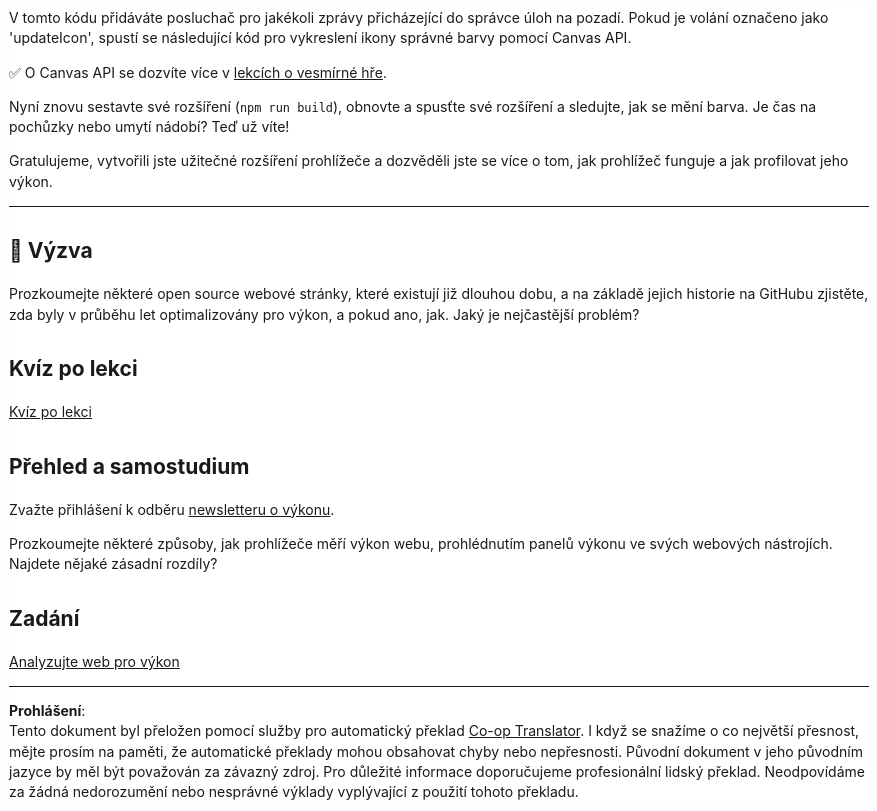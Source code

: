 V tomto kódu přidáváte posluchač pro jakékoli zprávy přicházející do správce úloh na pozadí. Pokud je volání označeno jako 'updateIcon', spustí se následující kód pro vykreslení ikony správné barvy pomocí Canvas API.

✅ O Canvas API se dozvíte více v [lekcích o vesmírné hře](../../6-space-game/2-drawing-to-canvas/README.md).

Nyní znovu sestavte své rozšíření (`npm run build`), obnovte a spusťte své rozšíření a sledujte, jak se mění barva. Je čas na pochůzky nebo umytí nádobí? Teď už víte!

Gratulujeme, vytvořili jste užitečné rozšíření prohlížeče a dozvěděli jste se více o tom, jak prohlížeč funguje a jak profilovat jeho výkon.

---

## 🚀 Výzva

Prozkoumejte některé open source webové stránky, které existují již dlouhou dobu, a na základě jejich historie na GitHubu zjistěte, zda byly v průběhu let optimalizovány pro výkon, a pokud ano, jak. Jaký je nejčastější problém?

## Kvíz po lekci

[Kvíz po lekci](https://ff-quizzes.netlify.app/web/quiz/28)

## Přehled a samostudium

Zvažte přihlášení k odběru [newsletteru o výkonu](https://perf.email/).

Prozkoumejte některé způsoby, jak prohlížeče měří výkon webu, prohlédnutím panelů výkonu ve svých webových nástrojích. Najdete nějaké zásadní rozdíly?

## Zadání

[Analyzujte web pro výkon](assignment.md)

---

**Prohlášení**:  
Tento dokument byl přeložen pomocí služby pro automatický překlad [Co-op Translator](https://github.com/Azure/co-op-translator). I když se snažíme o co největší přesnost, mějte prosím na paměti, že automatické překlady mohou obsahovat chyby nebo nepřesnosti. Původní dokument v jeho původním jazyce by měl být považován za závazný zdroj. Pro důležité informace doporučujeme profesionální lidský překlad. Neodpovídáme za žádná nedorozumění nebo nesprávné výklady vyplývající z použití tohoto překladu.